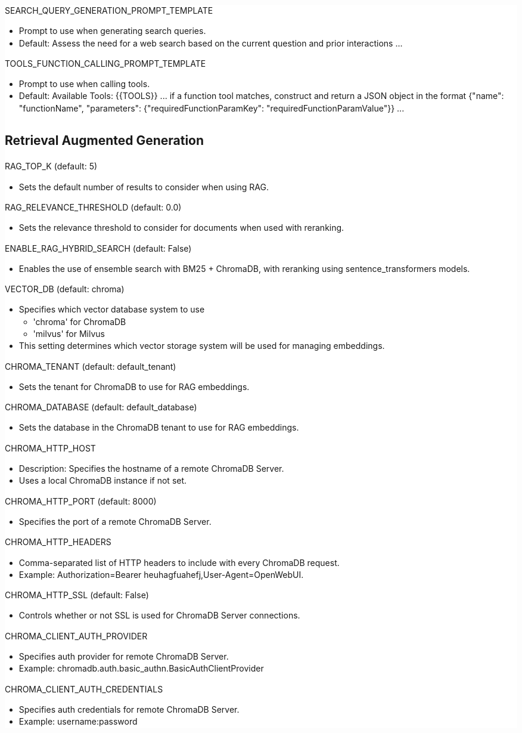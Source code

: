 SEARCH_QUERY_GENERATION_PROMPT_TEMPLATE
- Prompt to use when generating search queries.
- Default: Assess the need for a web search based on the current question and prior interactions ...

TOOLS_FUNCTION_CALLING_PROMPT_TEMPLATE
- Prompt to use when calling tools.
- Default: Available Tools: {{TOOLS}} ... if a function tool matches, construct and return a JSON object in the format {\"name\": \"functionName\", \"parameters\": {\"requiredFunctionParamKey\": \"requiredFunctionParamValue\"}} ...

## Retrieval Augmented Generation

RAG_TOP_K (default: 5)
- Sets the default number of results to consider when using RAG.

RAG_RELEVANCE_THRESHOLD (default: 0.0)
- Sets the relevance threshold to consider for documents when used with reranking.

ENABLE_RAG_HYBRID_SEARCH (default: False)
- Enables the use of ensemble search with BM25 + ChromaDB, with reranking using sentence_transformers models.

VECTOR_DB (default: chroma)
- Specifies which vector database system to use
  - 'chroma' for ChromaDB
  - 'milvus' for Milvus
- This setting determines which vector storage system will be used for managing embeddings.

CHROMA_TENANT (default: default_tenant)
- Sets the tenant for ChromaDB to use for RAG embeddings.

CHROMA_DATABASE (default: default_database)
- Sets the database in the ChromaDB tenant to use for RAG embeddings.

CHROMA_HTTP_HOST
- Description: Specifies the hostname of a remote ChromaDB Server.
- Uses a local ChromaDB instance if not set.

CHROMA_HTTP_PORT (default: 8000)
- Specifies the port of a remote ChromaDB Server.

CHROMA_HTTP_HEADERS
- Comma-separated list of HTTP headers to include with every ChromaDB request.
- Example: Authorization=Bearer heuhagfuahefj,User-Agent=OpenWebUI.

CHROMA_HTTP_SSL (default: False)
- Controls whether or not SSL is used for ChromaDB Server connections.

CHROMA_CLIENT_AUTH_PROVIDER
- Specifies auth provider for remote ChromaDB Server.
- Example: chromadb.auth.basic_authn.BasicAuthClientProvider

CHROMA_CLIENT_AUTH_CREDENTIALS
- Specifies auth credentials for remote ChromaDB Server.
- Example: username:password
